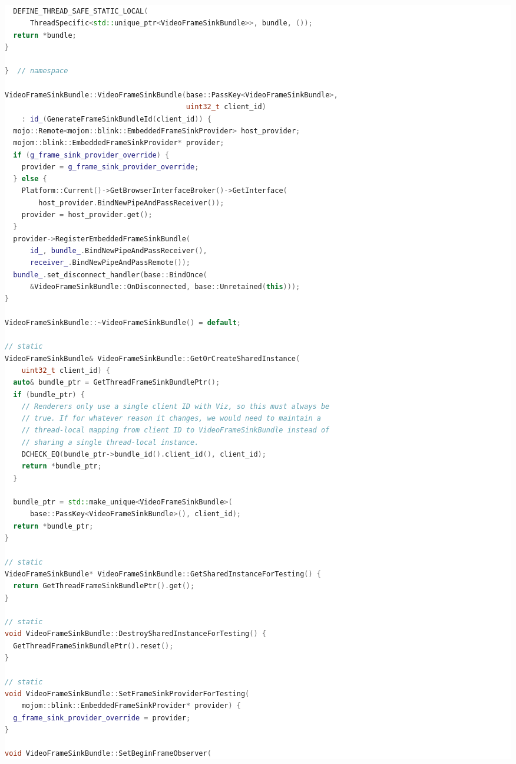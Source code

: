 ```cpp
  DEFINE_THREAD_SAFE_STATIC_LOCAL(
      ThreadSpecific<std::unique_ptr<VideoFrameSinkBundle>>, bundle, ());
  return *bundle;
}

}  // namespace

VideoFrameSinkBundle::VideoFrameSinkBundle(base::PassKey<VideoFrameSinkBundle>,
                                           uint32_t client_id)
    : id_(GenerateFrameSinkBundleId(client_id)) {
  mojo::Remote<mojom::blink::EmbeddedFrameSinkProvider> host_provider;
  mojom::blink::EmbeddedFrameSinkProvider* provider;
  if (g_frame_sink_provider_override) {
    provider = g_frame_sink_provider_override;
  } else {
    Platform::Current()->GetBrowserInterfaceBroker()->GetInterface(
        host_provider.BindNewPipeAndPassReceiver());
    provider = host_provider.get();
  }
  provider->RegisterEmbeddedFrameSinkBundle(
      id_, bundle_.BindNewPipeAndPassReceiver(),
      receiver_.BindNewPipeAndPassRemote());
  bundle_.set_disconnect_handler(base::BindOnce(
      &VideoFrameSinkBundle::OnDisconnected, base::Unretained(this)));
}

VideoFrameSinkBundle::~VideoFrameSinkBundle() = default;

// static
VideoFrameSinkBundle& VideoFrameSinkBundle::GetOrCreateSharedInstance(
    uint32_t client_id) {
  auto& bundle_ptr = GetThreadFrameSinkBundlePtr();
  if (bundle_ptr) {
    // Renderers only use a single client ID with Viz, so this must always be
    // true. If for whatever reason it changes, we would need to maintain a
    // thread-local mapping from client ID to VideoFrameSinkBundle instead of
    // sharing a single thread-local instance.
    DCHECK_EQ(bundle_ptr->bundle_id().client_id(), client_id);
    return *bundle_ptr;
  }

  bundle_ptr = std::make_unique<VideoFrameSinkBundle>(
      base::PassKey<VideoFrameSinkBundle>(), client_id);
  return *bundle_ptr;
}

// static
VideoFrameSinkBundle* VideoFrameSinkBundle::GetSharedInstanceForTesting() {
  return GetThreadFrameSinkBundlePtr().get();
}

// static
void VideoFrameSinkBundle::DestroySharedInstanceForTesting() {
  GetThreadFrameSinkBundlePtr().reset();
}

// static
void VideoFrameSinkBundle::SetFrameSinkProviderForTesting(
    mojom::blink::EmbeddedFrameSinkProvider* provider) {
  g_frame_sink_provider_override = provider;
}

void VideoFrameSinkBundle::SetBeginFrameObserver(
```